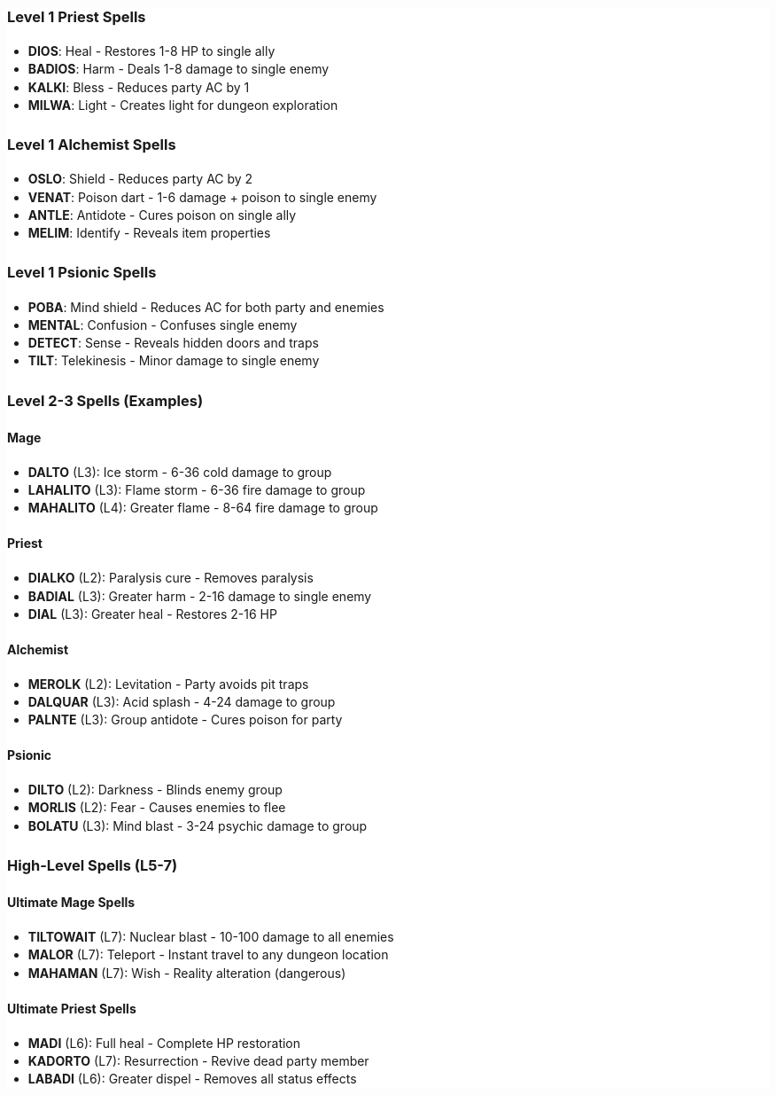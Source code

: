 ### Level 1 Priest Spells
- **DIOS**: Heal - Restores 1-8 HP to single ally
- **BADIOS**: Harm - Deals 1-8 damage to single enemy
- **KALKI**: Bless - Reduces party AC by 1
- **MILWA**: Light - Creates light for dungeon exploration

### Level 1 Alchemist Spells
- **OSLO**: Shield - Reduces party AC by 2
- **VENAT**: Poison dart - 1-6 damage + poison to single enemy
- **ANTLE**: Antidote - Cures poison on single ally
- **MELIM**: Identify - Reveals item properties

### Level 1 Psionic Spells
- **POBA**: Mind shield - Reduces AC for both party and enemies
- **MENTAL**: Confusion - Confuses single enemy
- **DETECT**: Sense - Reveals hidden doors and traps
- **TILT**: Telekinesis - Minor damage to single enemy

### Level 2-3 Spells (Examples)

#### Mage
- **DALTO** (L3): Ice storm - 6-36 cold damage to group
- **LAHALITO** (L3): Flame storm - 6-36 fire damage to group
- **MAHALITO** (L4): Greater flame - 8-64 fire damage to group

#### Priest
- **DIALKO** (L2): Paralysis cure - Removes paralysis
- **BADIAL** (L3): Greater harm - 2-16 damage to single enemy
- **DIAL** (L3): Greater heal - Restores 2-16 HP

#### Alchemist
- **MEROLK** (L2): Levitation - Party avoids pit traps
- **DALQUAR** (L3): Acid splash - 4-24 damage to group
- **PALNTE** (L3): Group antidote - Cures poison for party

#### Psionic
- **DILTO** (L2): Darkness - Blinds enemy group
- **MORLIS** (L2): Fear - Causes enemies to flee
- **BOLATU** (L3): Mind blast - 3-24 psychic damage to group

### High-Level Spells (L5-7)

#### Ultimate Mage Spells
- **TILTOWAIT** (L7): Nuclear blast - 10-100 damage to all enemies
- **MALOR** (L7): Teleport - Instant travel to any dungeon location
- **MAHAMAN** (L7): Wish - Reality alteration (dangerous)

#### Ultimate Priest Spells
- **MADI** (L6): Full heal - Complete HP restoration
- **KADORTO** (L7): Resurrection - Revive dead party member
- **LABADI** (L6): Greater dispel - Removes all status effects
